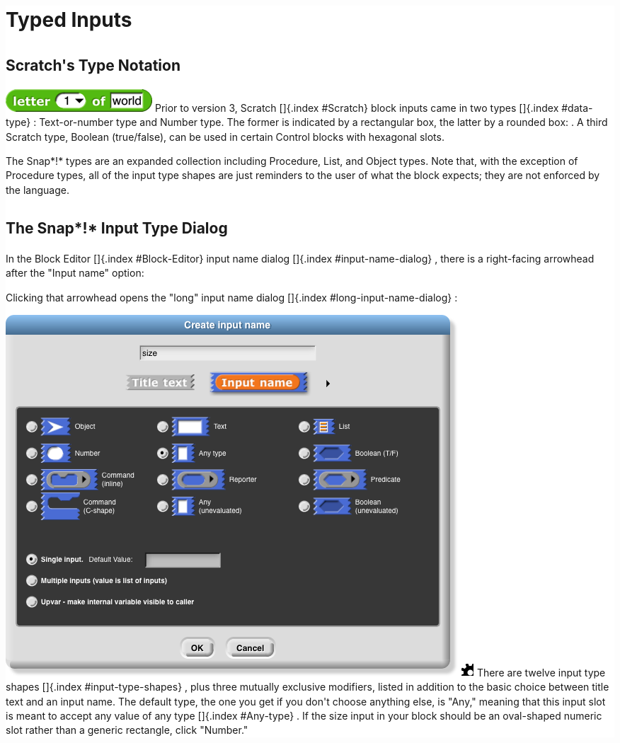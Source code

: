 #  Typed Inputs

##  Scratch's Type Notation

![](assets/chp-08-image654.png) Prior to
version 3, Scratch \[\]{.index #Scratch} block inputs came in two types
\[\]{.index #data-type} : Text-or-number type and Number type. The
former is indicated by a rectangular box, the latter by a rounded box: .
A third Scratch type, Boolean (true/false), can be used in certain
Control blocks with hexagonal slots.

The Snap*!* types are an expanded collection including Procedure, List,
and Object types. Note that, with the exception of Procedure types, all
of the input type shapes are just reminders to the user of what the
block expects; they are not enforced by the language.

## The Snap*!* Input Type Dialog

In the Block Editor \[\]{.index #Block-Editor} input name dialog
\[\]{.index #input-name-dialog} , there is a right-facing arrowhead
after the "Input name" option:

Clicking that arrowhead opens the "long" input name dialog \[\]{.index
#long-input-name-dialog} :

![](assets/chp-08-image657.png) ![](assets/chp-08-image658.png) There are twelve input type shapes
\[\]{.index #input-type-shapes} , plus three mutually exclusive
modifiers, listed in addition to the basic choice between title text and
an input name. The default type, the one you get if you don't choose
anything else, is "Any," meaning that this input slot is meant to accept
any value of any type \[\]{.index #Any-type} . If the size input in your
block should be an oval-shaped numeric slot rather than a generic
rectangle, click "Number."
